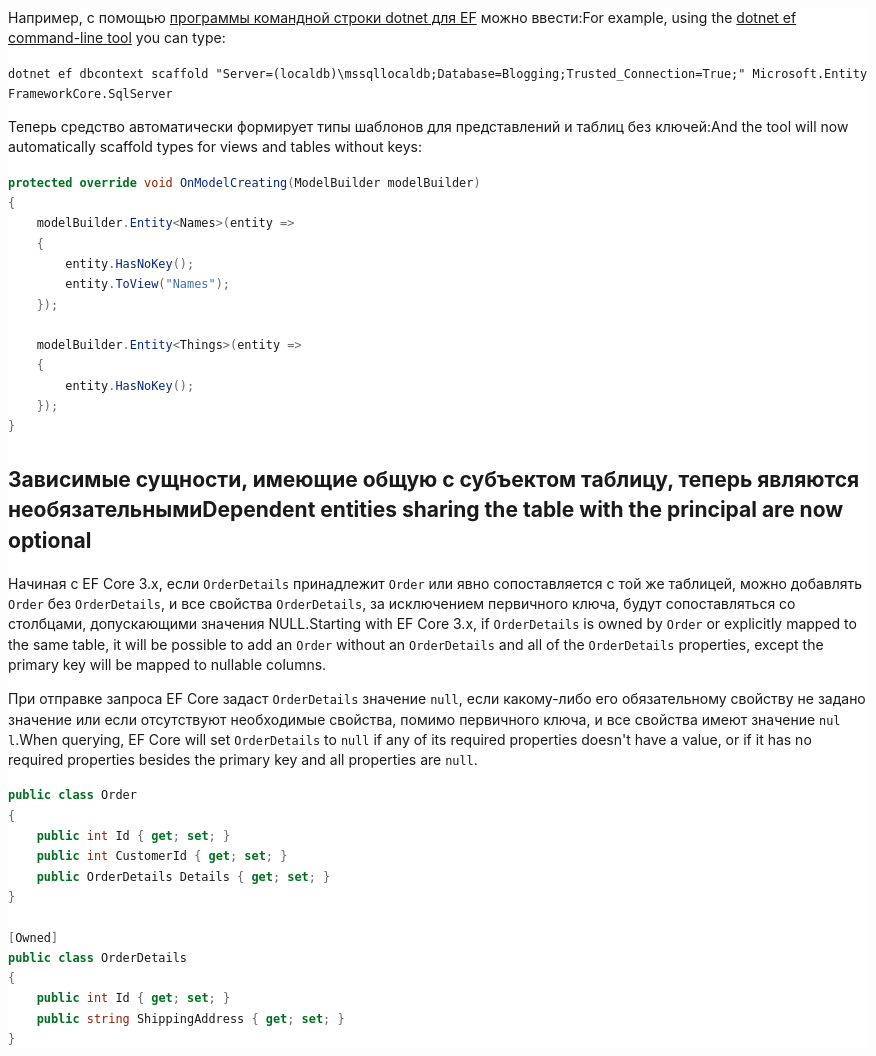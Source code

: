 <span data-ttu-id="fe86e-153">Например, с помощью [программы командной строки dotnet для EF](xref:core/miscellaneous/cli/dotnet) можно ввести:</span><span class="sxs-lookup"><span data-stu-id="fe86e-153">For example, using the [dotnet ef command-line tool](xref:core/miscellaneous/cli/dotnet) you can type:</span></span>

```dotnetcli
dotnet ef dbcontext scaffold "Server=(localdb)\mssqllocaldb;Database=Blogging;Trusted_Connection=True;" Microsoft.EntityFrameworkCore.SqlServer
```

<span data-ttu-id="fe86e-154">Теперь средство автоматически формирует типы шаблонов для представлений и таблиц без ключей:</span><span class="sxs-lookup"><span data-stu-id="fe86e-154">And the tool will now automatically scaffold types for views and tables without keys:</span></span>

``` csharp
protected override void OnModelCreating(ModelBuilder modelBuilder)
{
    modelBuilder.Entity<Names>(entity =>
    {
        entity.HasNoKey();
        entity.ToView("Names");
    });

    modelBuilder.Entity<Things>(entity =>
    {
        entity.HasNoKey();
    });
}
```

## <a name="dependent-entities-sharing-the-table-with-the-principal-are-now-optional"></a><span data-ttu-id="fe86e-155">Зависимые сущности, имеющие общую с субъектом таблицу, теперь являются необязательными</span><span class="sxs-lookup"><span data-stu-id="fe86e-155">Dependent entities sharing the table with the principal are now optional</span></span>

<span data-ttu-id="fe86e-156">Начиная с EF Core 3.х, если `OrderDetails` принадлежит `Order` или явно сопоставляется с той же таблицей, можно добавлять `Order` без `OrderDetails`, и все свойства `OrderDetails`, за исключением первичного ключа, будут сопоставляться со столбцами, допускающими значения NULL.</span><span class="sxs-lookup"><span data-stu-id="fe86e-156">Starting with EF Core 3.x, if `OrderDetails` is owned by `Order` or explicitly mapped to the same table, it will be possible to add an `Order` without an `OrderDetails` and all of the `OrderDetails` properties, except the primary key will be mapped to nullable columns.</span></span>

<span data-ttu-id="fe86e-157">При отправке запроса EF Core задаст `OrderDetails` значение `null`, если какому-либо его обязательному свойству не задано значение или если отсутствуют необходимые свойства, помимо первичного ключа, и все свойства имеют значение `null`.</span><span class="sxs-lookup"><span data-stu-id="fe86e-157">When querying, EF Core will set `OrderDetails` to `null` if any of its required properties doesn't have a value, or if it has no required properties besides the primary key and all properties are `null`.</span></span>

``` csharp
public class Order
{
    public int Id { get; set; }
    public int CustomerId { get; set; }
    public OrderDetails Details { get; set; }
}

[Owned]
public class OrderDetails
{
    public int Id { get; set; }
    public string ShippingAddress { get; set; }
}
```